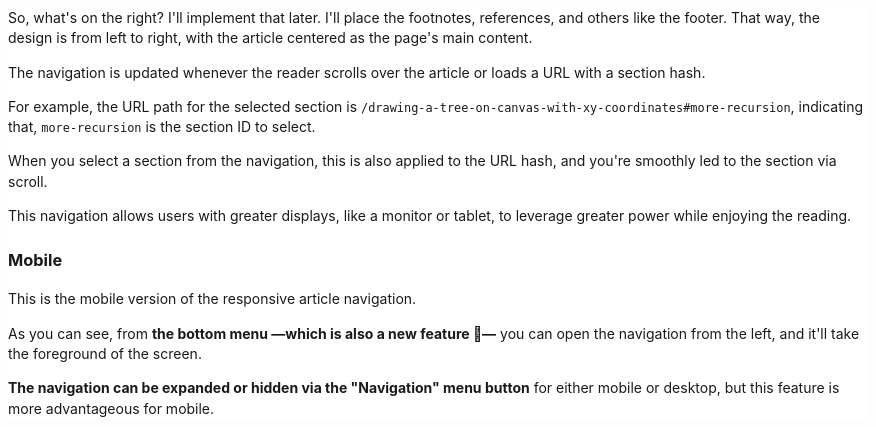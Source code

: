 </figure>

So, what's on the right? I'll implement that later. I'll place the footnotes,
references, and others like the footer. That way, the design is from left to
right, with the article centered as the page's main content.

The navigation is updated whenever the reader scrolls over the article or loads
a URL with a section hash.

For example, the URL path for the selected section is
`/drawing-a-tree-on-canvas-with-xy-coordinates#more-recursion`, indicating that,
`more-recursion` is the section ID to select.

When you select a section from the navigation, this is also applied to the URL
hash, and you're smoothly led to the section via scroll.

This navigation allows users with greater displays, like a monitor or tablet, to
leverage greater power while enjoying the reading.

### Mobile

This is the mobile version of the responsive article navigation.

As you can see, from **the bottom menu —which is also a new feature 👾—** you can
open the navigation from the left, and it'll take the foreground of the screen.

**The navigation can be expanded or hidden via the "Navigation" menu button**
for either mobile or desktop, but this feature is more advantageous for mobile.

<figure>